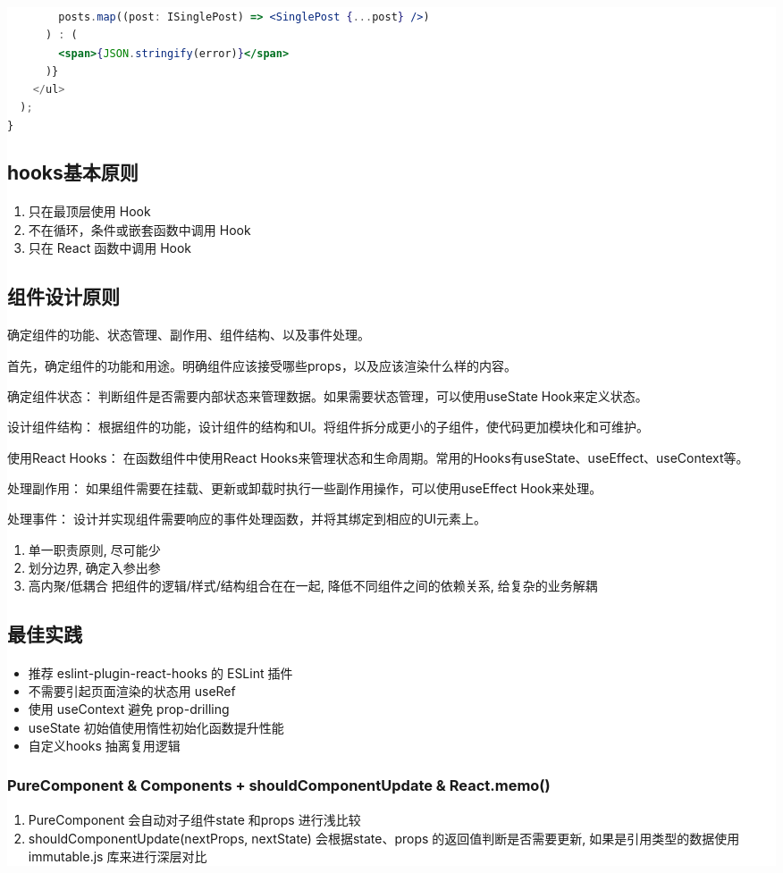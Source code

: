 ```jsx
        posts.map((post: ISinglePost) => <SinglePost {...post} />)
      ) : (
        <span>{JSON.stringify(error)}</span>
      )}
    </ul>
  );
}
```

## hooks基本原则

1. 只在最顶层使用 Hook
2. 不在循环，条件或嵌套函数中调用 Hook
3. 只在 React 函数中调用 Hook

## 组件设计原则

确定组件的功能、状态管理、副作用、组件结构、以及事件处理。

首先，确定组件的功能和用途。明确组件应该接受哪些props，以及应该渲染什么样的内容。

确定组件状态：
判断组件是否需要内部状态来管理数据。如果需要状态管理，可以使用useState Hook来定义状态。

设计组件结构：
根据组件的功能，设计组件的结构和UI。将组件拆分成更小的子组件，使代码更加模块化和可维护。

使用React Hooks：
在函数组件中使用React Hooks来管理状态和生命周期。常用的Hooks有useState、useEffect、useContext等。

处理副作用：
如果组件需要在挂载、更新或卸载时执行一些副作用操作，可以使用useEffect Hook来处理。

处理事件：
设计并实现组件需要响应的事件处理函数，并将其绑定到相应的UI元素上。

1. 单一职责原则, 尽可能少
2. 划分边界, 确定入参出参
3. 高内聚/低耦合 把组件的逻辑/样式/结构组合在在一起, 降低不同组件之间的依赖关系, 给复杂的业务解耦

## 最佳实践

- 推荐 eslint-plugin-react-hooks 的 ESLint 插件
- 不需要引起页面渲染的状态用 useRef
- 使用 useContext 避免 prop-drilling
- useState 初始值使用惰性初始化函数提升性能
- 自定义hooks 抽离复用逻辑

### PureComponent & Components + shouldComponentUpdate & React.memo()

1. PureComponent 会自动对子组件state 和props 进行浅比较
2. shouldComponentUpdate(nextProps, nextState) 会根据state、props 的返回值判断是否需要更新, 如果是引用类型的数据使用 immutable.js 库来进行深层对比
